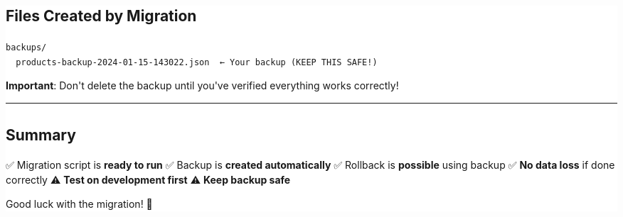 
## Files Created by Migration

```
backups/
  products-backup-2024-01-15-143022.json  ← Your backup (KEEP THIS SAFE!)
```

**Important**: Don't delete the backup until you've verified everything works correctly!

---

## Summary

✅ Migration script is **ready to run**
✅ Backup is **created automatically**
✅ Rollback is **possible** using backup
✅ **No data loss** if done correctly
⚠️ **Test on development first**
⚠️ **Keep backup safe**

Good luck with the migration! 🚀

